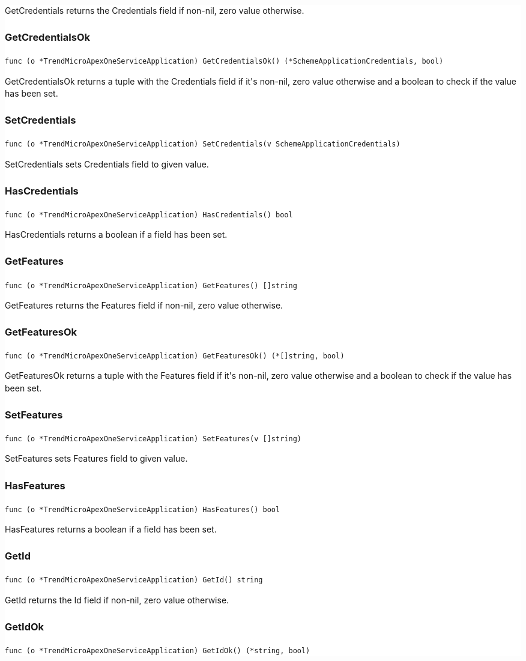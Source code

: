 GetCredentials returns the Credentials field if non-nil, zero value otherwise.

### GetCredentialsOk

`func (o *TrendMicroApexOneServiceApplication) GetCredentialsOk() (*SchemeApplicationCredentials, bool)`

GetCredentialsOk returns a tuple with the Credentials field if it's non-nil, zero value otherwise
and a boolean to check if the value has been set.

### SetCredentials

`func (o *TrendMicroApexOneServiceApplication) SetCredentials(v SchemeApplicationCredentials)`

SetCredentials sets Credentials field to given value.

### HasCredentials

`func (o *TrendMicroApexOneServiceApplication) HasCredentials() bool`

HasCredentials returns a boolean if a field has been set.

### GetFeatures

`func (o *TrendMicroApexOneServiceApplication) GetFeatures() []string`

GetFeatures returns the Features field if non-nil, zero value otherwise.

### GetFeaturesOk

`func (o *TrendMicroApexOneServiceApplication) GetFeaturesOk() (*[]string, bool)`

GetFeaturesOk returns a tuple with the Features field if it's non-nil, zero value otherwise
and a boolean to check if the value has been set.

### SetFeatures

`func (o *TrendMicroApexOneServiceApplication) SetFeatures(v []string)`

SetFeatures sets Features field to given value.

### HasFeatures

`func (o *TrendMicroApexOneServiceApplication) HasFeatures() bool`

HasFeatures returns a boolean if a field has been set.

### GetId

`func (o *TrendMicroApexOneServiceApplication) GetId() string`

GetId returns the Id field if non-nil, zero value otherwise.

### GetIdOk

`func (o *TrendMicroApexOneServiceApplication) GetIdOk() (*string, bool)`

